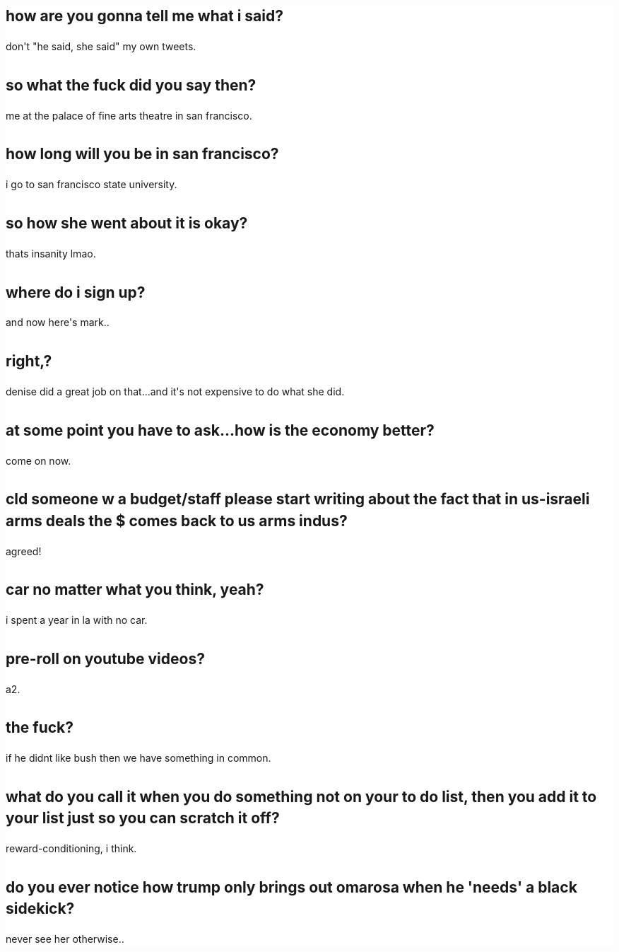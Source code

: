 ## how are you gonna tell me what i said?
don't "he said, she said" my own tweets.

## so what the fuck did you say then?
me at the palace of fine arts theatre in san francisco.

## how long will you be in san francisco?
i go to san francisco state university.

## so how she went about it is okay?
thats insanity lmao.

## where do i sign up?
and now here's mark..

## right,?
denise did a great job on that...and it's not expensive to do what she did.

## at some point you have to ask...how is the economy better?
come on now.

## cld someone w a budget/staff please start writing about the fact that in us-israeli arms deals the $ comes back to us arms indus?
agreed!

## car no matter what you think, yeah?
i spent a year in la with no car.

## pre-roll on youtube videos?
a2.

## the fuck?
if he didnt like bush then we have something in common.

## what do you call it when you do something not on your to do list, then you add it to your list just so you can scratch it off?
reward-conditioning, i think.

## do you ever notice how trump only brings out omarosa when he 'needs' a black sidekick?
never see her otherwise..
